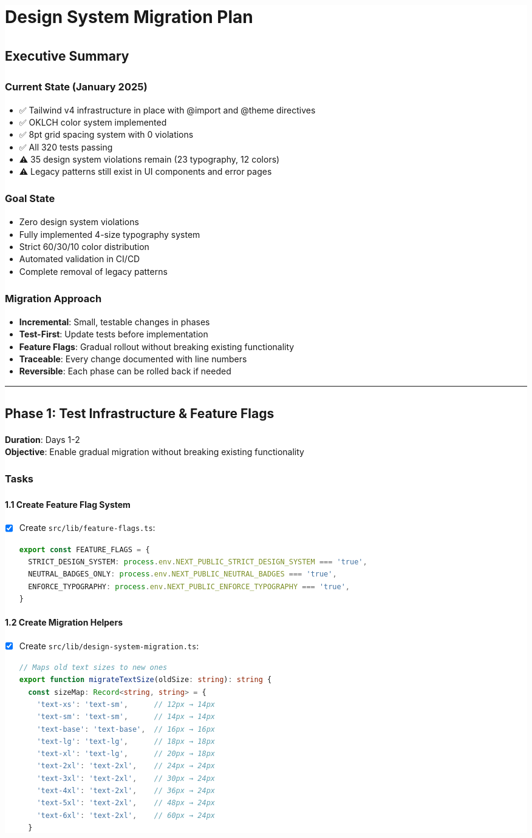 # Design System Migration Plan

## Executive Summary

### Current State (January 2025)
- ✅ Tailwind v4 infrastructure in place with @import and @theme directives
- ✅ OKLCH color system implemented 
- ✅ 8pt grid spacing system with 0 violations
- ✅ All 320 tests passing
- ⚠️ 35 design system violations remain (23 typography, 12 colors)
- ⚠️ Legacy patterns still exist in UI components and error pages

### Goal State
- Zero design system violations
- Fully implemented 4-size typography system
- Strict 60/30/10 color distribution
- Automated validation in CI/CD
- Complete removal of legacy patterns

### Migration Approach
- **Incremental**: Small, testable changes in phases
- **Test-First**: Update tests before implementation
- **Feature Flags**: Gradual rollout without breaking existing functionality
- **Traceable**: Every change documented with line numbers
- **Reversible**: Each phase can be rolled back if needed

---

## Phase 1: Test Infrastructure & Feature Flags
**Duration**: Days 1-2  
**Objective**: Enable gradual migration without breaking existing functionality

### Tasks

#### 1.1 Create Feature Flag System
- [x] Create `src/lib/feature-flags.ts`:
  ```typescript
  export const FEATURE_FLAGS = {
    STRICT_DESIGN_SYSTEM: process.env.NEXT_PUBLIC_STRICT_DESIGN_SYSTEM === 'true',
    NEUTRAL_BADGES_ONLY: process.env.NEXT_PUBLIC_NEUTRAL_BADGES === 'true',
    ENFORCE_TYPOGRAPHY: process.env.NEXT_PUBLIC_ENFORCE_TYPOGRAPHY === 'true',
  }
  ```

#### 1.2 Create Migration Helpers
- [x] Create `src/lib/design-system-migration.ts`:
  ```typescript
  // Maps old text sizes to new ones
  export function migrateTextSize(oldSize: string): string {
    const sizeMap: Record<string, string> = {
      'text-xs': 'text-sm',      // 12px → 14px
      'text-sm': 'text-sm',      // 14px → 14px
      'text-base': 'text-base',  // 16px → 16px
      'text-lg': 'text-lg',      // 18px → 18px
      'text-xl': 'text-lg',      // 20px → 18px
      'text-2xl': 'text-2xl',    // 24px → 24px
      'text-3xl': 'text-2xl',    // 30px → 24px
      'text-4xl': 'text-2xl',    // 36px → 24px
      'text-5xl': 'text-2xl',    // 48px → 24px
      'text-6xl': 'text-2xl',    // 60px → 24px
    }
  ```